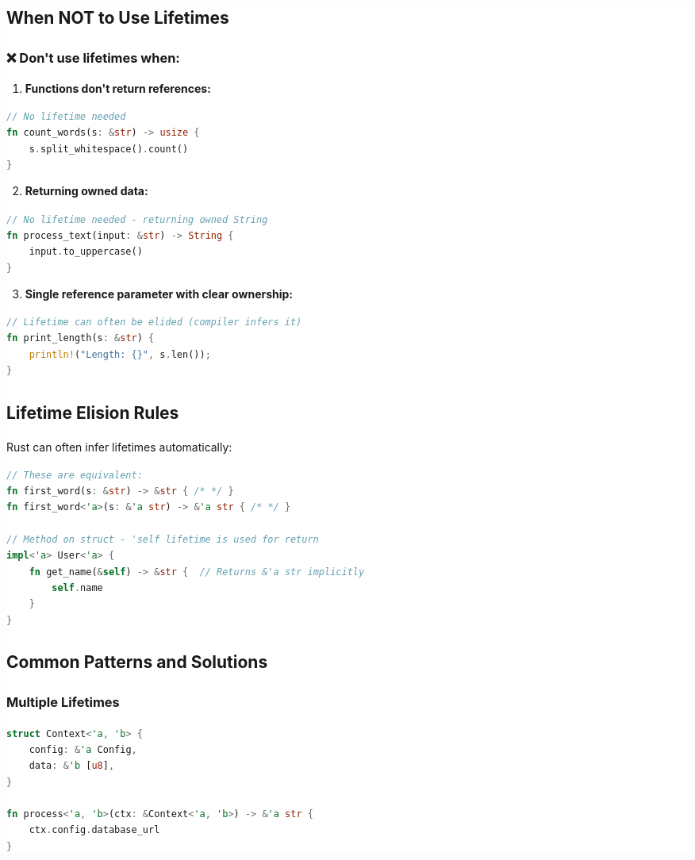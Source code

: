 ## When NOT to Use Lifetimes

### ❌ Don't use lifetimes when:

1. **Functions don't return references:**
```rust
// No lifetime needed
fn count_words(s: &str) -> usize {
    s.split_whitespace().count()
}
```

2. **Returning owned data:**
```rust
// No lifetime needed - returning owned String
fn process_text(input: &str) -> String {
    input.to_uppercase()
}
```

3. **Single reference parameter with clear ownership:**
```rust
// Lifetime can often be elided (compiler infers it)
fn print_length(s: &str) {
    println!("Length: {}", s.len());
}
```

## Lifetime Elision Rules

Rust can often infer lifetimes automatically:

```rust
// These are equivalent:
fn first_word(s: &str) -> &str { /* */ }
fn first_word<'a>(s: &'a str) -> &'a str { /* */ }

// Method on struct - 'self lifetime is used for return
impl<'a> User<'a> {
    fn get_name(&self) -> &str {  // Returns &'a str implicitly
        self.name
    }
}
```

## Common Patterns and Solutions

### Multiple Lifetimes
```rust
struct Context<'a, 'b> {
    config: &'a Config,
    data: &'b [u8],
}

fn process<'a, 'b>(ctx: &Context<'a, 'b>) -> &'a str {
    ctx.config.database_url
}
```
